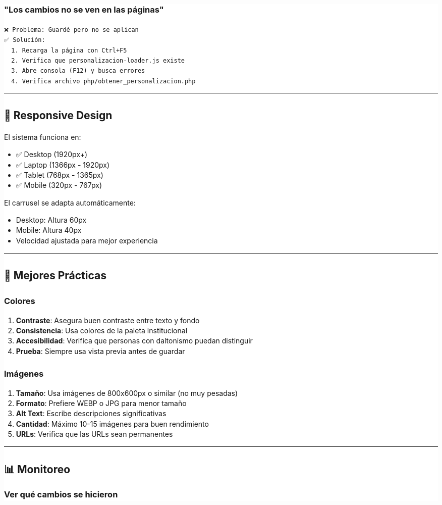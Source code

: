 ### "Los cambios no se ven en las páginas"

```
❌ Problema: Guardé pero no se aplican
✅ Solución:
  1. Recarga la página con Ctrl+F5
  2. Verifica que personalizacion-loader.js existe
  3. Abre consola (F12) y busca errores
  4. Verifica archivo php/obtener_personalizacion.php
```

---

## 📱 Responsive Design

El sistema funciona en:
- ✅ Desktop (1920px+)
- ✅ Laptop (1366px - 1920px)
- ✅ Tablet (768px - 1365px)
- ✅ Mobile (320px - 767px)

El carrusel se adapta automáticamente:
- Desktop: Altura 60px
- Mobile: Altura 40px
- Velocidad ajustada para mejor experiencia

---

## 🎯 Mejores Prácticas

### Colores

1. **Contraste**: Asegura buen contraste entre texto y fondo
2. **Consistencia**: Usa colores de la paleta institucional
3. **Accesibilidad**: Verifica que personas con daltonismo puedan distinguir
4. **Prueba**: Siempre usa vista previa antes de guardar

### Imágenes

1. **Tamaño**: Usa imágenes de 800x600px o similar (no muy pesadas)
2. **Formato**: Prefiere WEBP o JPG para menor tamaño
3. **Alt Text**: Escribe descripciones significativas
4. **Cantidad**: Máximo 10-15 imágenes para buen rendimiento
5. **URLs**: Verifica que las URLs sean permanentes

---

## 📊 Monitoreo

### Ver qué cambios se hicieron
